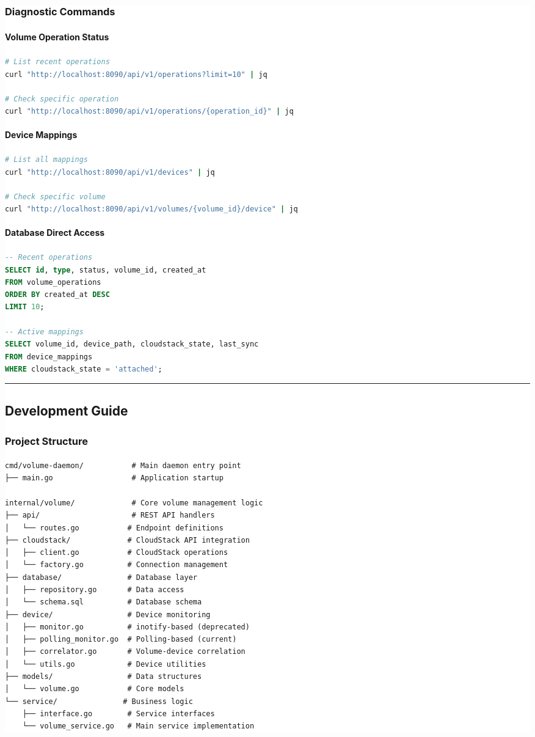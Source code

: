 ### Diagnostic Commands

#### Volume Operation Status
```bash
# List recent operations
curl "http://localhost:8090/api/v1/operations?limit=10" | jq

# Check specific operation
curl "http://localhost:8090/api/v1/operations/{operation_id}" | jq
```

#### Device Mappings
```bash
# List all mappings
curl "http://localhost:8090/api/v1/devices" | jq

# Check specific volume
curl "http://localhost:8090/api/v1/volumes/{volume_id}/device" | jq
```

#### Database Direct Access
```sql
-- Recent operations
SELECT id, type, status, volume_id, created_at 
FROM volume_operations 
ORDER BY created_at DESC 
LIMIT 10;

-- Active mappings
SELECT volume_id, device_path, cloudstack_state, last_sync 
FROM device_mappings 
WHERE cloudstack_state = 'attached';
```

---

## Development Guide

### Project Structure

```
cmd/volume-daemon/           # Main daemon entry point
├── main.go                  # Application startup

internal/volume/             # Core volume management logic
├── api/                     # REST API handlers
│   └── routes.go           # Endpoint definitions
├── cloudstack/             # CloudStack API integration
│   ├── client.go           # CloudStack operations
│   └── factory.go          # Connection management
├── database/               # Database layer
│   ├── repository.go       # Data access
│   └── schema.sql          # Database schema
├── device/                 # Device monitoring
│   ├── monitor.go          # inotify-based (deprecated)
│   ├── polling_monitor.go  # Polling-based (current)
│   ├── correlator.go       # Volume-device correlation
│   └── utils.go            # Device utilities
├── models/                 # Data structures
│   └── volume.go           # Core models
└── service/               # Business logic
    ├── interface.go        # Service interfaces
    └── volume_service.go   # Main service implementation
```
